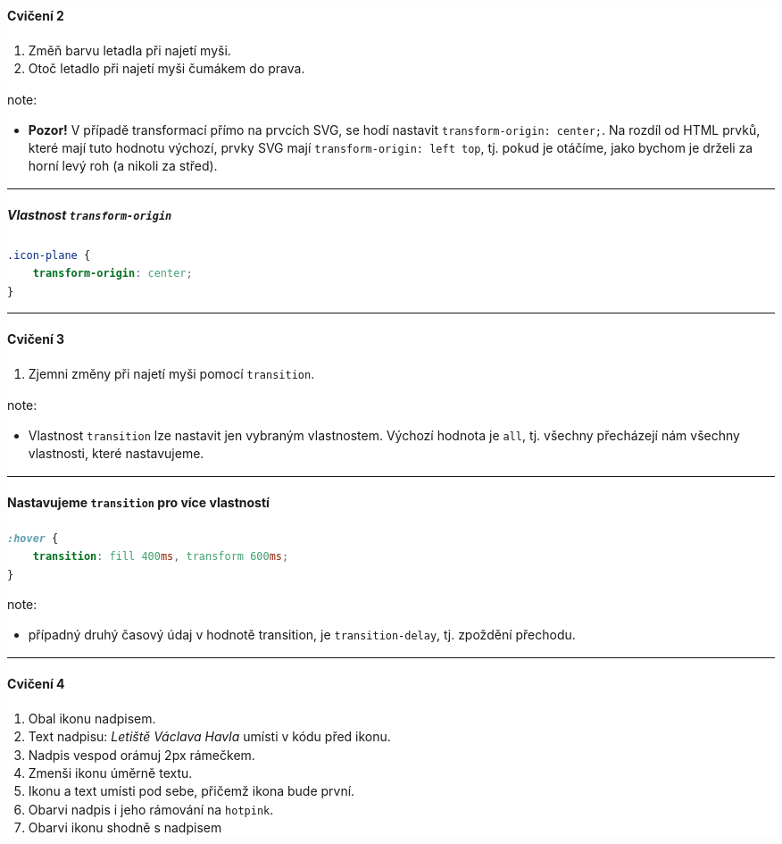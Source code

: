 
#### Cvičení 2

1. Změň barvu letadla při najetí myši.
1. Otoč letadlo při najetí myši čumákem do prava.

note:

- **Pozor!** V případě transformací přímo na prvcích SVG, se hodí nastavit `transform-origin: center;`. Na rozdíl od HTML prvků, které mají tuto hodnotu výchozí, prvky SVG mají `transform-origin: left top`, tj. pokud je otáčíme, jako bychom je drželi za horní levý roh (a nikoli za střed).

---

##### Vlastnost `transform-origin`

```css
.icon-plane {
    transform-origin: center;
}
```

---

#### Cvičení 3

1. Zjemni změny při najetí myši pomocí `transition`.

note:

- Vlastnost `transition` lze nastavit jen vybraným vlastnostem. Výchozí hodnota je `all`, tj. všechny přecházejí nám všechny vlastnosti, které nastavujeme.

---

####  Nastavujeme `transition` pro více vlastností

```css
:hover {
    transition: fill 400ms, transform 600ms;
}
```

note:

- případný druhý časový údaj v hodnotě transition, je `transition-delay`, tj. zpoždění přechodu.

---

#### Cvičení 4

1. Obal ikonu nadpisem.
1. Text nadpisu: _Letiště Václava Havla_ umísti v kódu před ikonu.
1. Nadpis vespod orámuj 2px rámečkem.
1. Zmenši ikonu úměrně textu.
1. Ikonu a text umísti pod sebe, přičemž ikona bude první.
1. Obarvi nadpis i jeho rámování na `hotpink`.
1. Obarvi ikonu shodně s nadpisem
